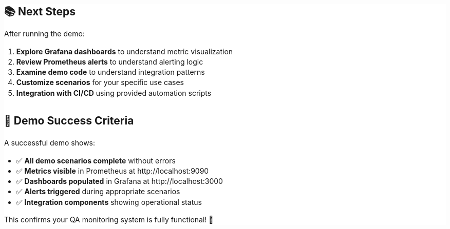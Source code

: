 ## 📚 Next Steps

After running the demo:

1. **Explore Grafana dashboards** to understand metric visualization
2. **Review Prometheus alerts** to understand alerting logic  
3. **Examine demo code** to understand integration patterns
4. **Customize scenarios** for your specific use cases
5. **Integration with CI/CD** using provided automation scripts

## 🎉 Demo Success Criteria

A successful demo shows:

- ✅ **All demo scenarios complete** without errors
- ✅ **Metrics visible** in Prometheus at http://localhost:9090
- ✅ **Dashboards populated** in Grafana at http://localhost:3000
- ✅ **Alerts triggered** during appropriate scenarios
- ✅ **Integration components** showing operational status

This confirms your QA monitoring system is fully functional! 🚀